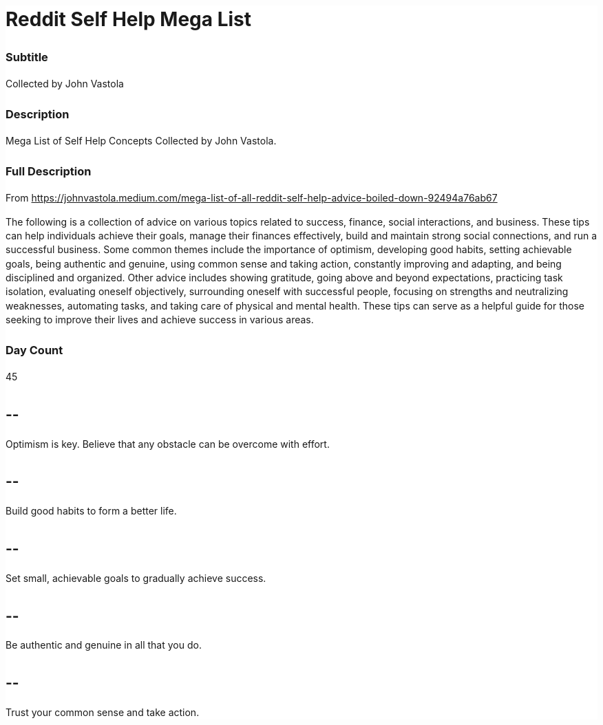 # Reddit Self Help Mega List

### Subtitle

Collected by John Vastola

### Description

Mega List of Self Help Concepts Collected by John Vastola.

### Full Description

From https://johnvastola.medium.com/mega-list-of-all-reddit-self-help-advice-boiled-down-92494a76ab67

The following is a collection of advice on various topics related to success, finance, social interactions, and business. These tips can help individuals achieve their goals, manage their finances effectively, build and maintain strong social connections, and run a successful business. Some common themes include the importance of optimism, developing good habits, setting achievable goals, being authentic and genuine, using common sense and taking action, constantly improving and adapting, and being disciplined and organized. Other advice includes showing gratitude, going above and beyond expectations, practicing task isolation, evaluating oneself objectively, surrounding oneself with successful people, focusing on strengths and neutralizing weaknesses, automating tasks, and taking care of physical and mental health. These tips can serve as a helpful guide for those seeking to improve their lives and achieve success in various areas.

### Day Count

45

## --

Optimism is key. Believe that any obstacle can be overcome with effort.

## --

Build good habits to form a better life.

## --

Set small, achievable goals to gradually achieve success.

## --

Be authentic and genuine in all that you do.

## --

Trust your common sense and take action.
